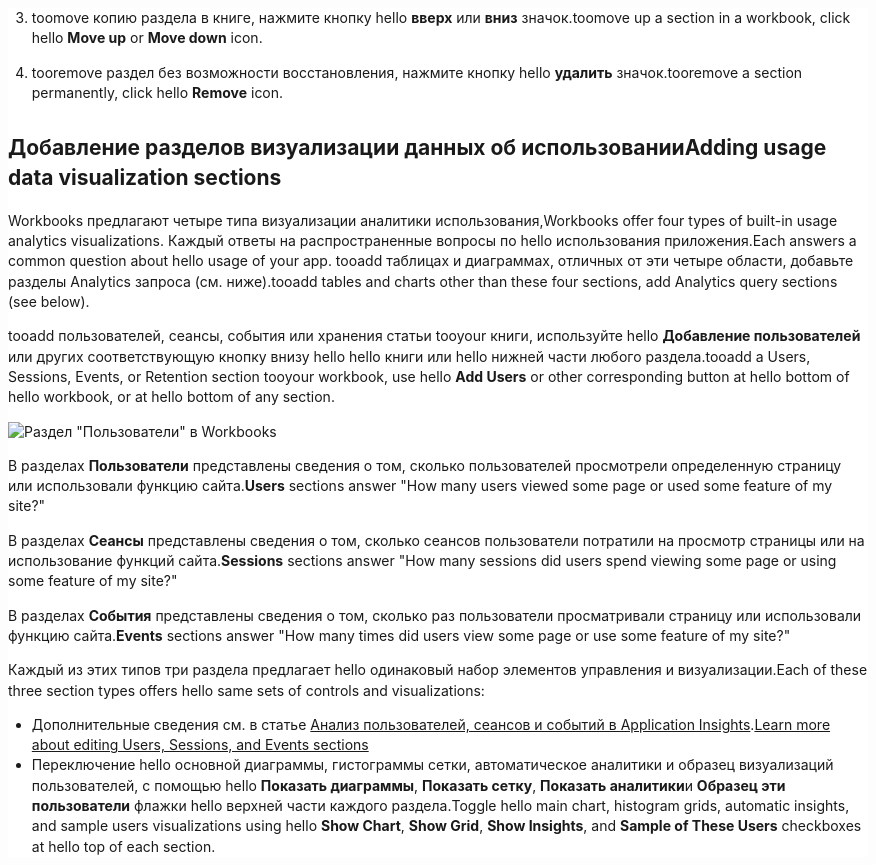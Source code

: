 3. <span data-ttu-id="bec3d-122">toomove копию раздела в книге, нажмите кнопку hello **вверх** или **вниз** значок.</span><span class="sxs-lookup"><span data-stu-id="bec3d-122">toomove up a section in a workbook, click hello **Move up** or **Move down** icon.</span></span>

4. <span data-ttu-id="bec3d-123">tooremove раздел без возможности восстановления, нажмите кнопку hello **удалить** значок.</span><span class="sxs-lookup"><span data-stu-id="bec3d-123">tooremove a section permanently, click hello **Remove** icon.</span></span>

## <a name="adding-usage-data-visualization-sections"></a><span data-ttu-id="bec3d-124">Добавление разделов визуализации данных об использовании</span><span class="sxs-lookup"><span data-stu-id="bec3d-124">Adding usage data visualization sections</span></span>

<span data-ttu-id="bec3d-125">Workbooks предлагают четыре типа визуализации аналитики использования,</span><span class="sxs-lookup"><span data-stu-id="bec3d-125">Workbooks offer four types of built-in usage analytics visualizations.</span></span> <span data-ttu-id="bec3d-126">Каждый ответы на распространенные вопросы по hello использования приложения.</span><span class="sxs-lookup"><span data-stu-id="bec3d-126">Each answers a common question about hello usage of your app.</span></span> <span data-ttu-id="bec3d-127">tooadd таблицах и диаграммах, отличных от эти четыре области, добавьте разделы Analytics запроса (см. ниже).</span><span class="sxs-lookup"><span data-stu-id="bec3d-127">tooadd tables and charts other than these four sections, add Analytics query sections (see below).</span></span>

<span data-ttu-id="bec3d-128">tooadd пользователей, сеансы, события или хранения статьи tooyour книги, используйте hello **Добавление пользователей** или других соответствующую кнопку внизу hello hello книги или hello нижней части любого раздела.</span><span class="sxs-lookup"><span data-stu-id="bec3d-128">tooadd a Users, Sessions, Events, or Retention section tooyour workbook, use hello **Add Users** or other corresponding button at hello bottom of hello workbook, or at hello bottom of any section.</span></span>

![Раздел "Пользователи" в Workbooks](./media/app-insights-usage-workbooks/users-section.png)

<span data-ttu-id="bec3d-130">В разделах **Пользователи** представлены сведения о том, сколько пользователей просмотрели определенную страницу или использовали функцию сайта.</span><span class="sxs-lookup"><span data-stu-id="bec3d-130">**Users** sections answer "How many users viewed some page or used some feature of my site?"</span></span>

<span data-ttu-id="bec3d-131">В разделах **Сеансы** представлены сведения о том, сколько сеансов пользователи потратили на просмотр страницы или на использование функций сайта.</span><span class="sxs-lookup"><span data-stu-id="bec3d-131">**Sessions** sections answer "How many sessions did users spend viewing some page or using some feature of my site?"</span></span>

<span data-ttu-id="bec3d-132">В разделах **События** представлены сведения о том, сколько раз пользователи просматривали страницу или использовали функцию сайта.</span><span class="sxs-lookup"><span data-stu-id="bec3d-132">**Events** sections answer "How many times did users view some page or use some feature of my site?"</span></span>

<span data-ttu-id="bec3d-133">Каждый из этих типов три раздела предлагает hello одинаковый набор элементов управления и визуализации.</span><span class="sxs-lookup"><span data-stu-id="bec3d-133">Each of these three section types offers hello same sets of controls and visualizations:</span></span>

* <span data-ttu-id="bec3d-134">Дополнительные сведения см. в статье [Анализ пользователей, сеансов и событий в Application Insights](app-insights-usage-segmentation.md).</span><span class="sxs-lookup"><span data-stu-id="bec3d-134">[Learn more about editing Users, Sessions, and Events sections](app-insights-usage-segmentation.md)</span></span>
* <span data-ttu-id="bec3d-135">Переключение hello основной диаграммы, гистограммы сетки, автоматическое аналитики и образец визуализаций пользователей, с помощью hello **Показать диаграммы**, **Показать сетку**, **Показать аналитики**и **Образец эти пользователи** флажки hello верхней части каждого раздела.</span><span class="sxs-lookup"><span data-stu-id="bec3d-135">Toggle hello main chart, histogram grids, automatic insights, and sample users visualizations using hello **Show Chart**, **Show Grid**, **Show Insights**, and **Sample of These Users** checkboxes at hello top of each section.</span></span>
